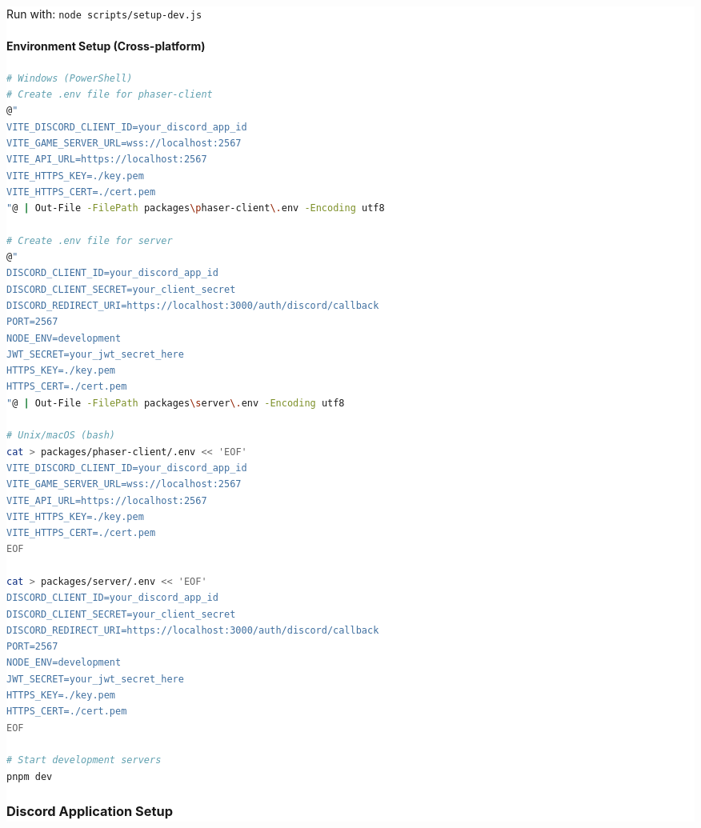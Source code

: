 Run with: `node scripts/setup-dev.js`

#### Environment Setup (Cross-platform)

```bash
# Windows (PowerShell)
# Create .env file for phaser-client
@"
VITE_DISCORD_CLIENT_ID=your_discord_app_id
VITE_GAME_SERVER_URL=wss://localhost:2567
VITE_API_URL=https://localhost:2567
VITE_HTTPS_KEY=./key.pem
VITE_HTTPS_CERT=./cert.pem
"@ | Out-File -FilePath packages\phaser-client\.env -Encoding utf8

# Create .env file for server
@"
DISCORD_CLIENT_ID=your_discord_app_id
DISCORD_CLIENT_SECRET=your_client_secret
DISCORD_REDIRECT_URI=https://localhost:3000/auth/discord/callback
PORT=2567
NODE_ENV=development
JWT_SECRET=your_jwt_secret_here
HTTPS_KEY=./key.pem
HTTPS_CERT=./cert.pem
"@ | Out-File -FilePath packages\server\.env -Encoding utf8

# Unix/macOS (bash)
cat > packages/phaser-client/.env << 'EOF'
VITE_DISCORD_CLIENT_ID=your_discord_app_id
VITE_GAME_SERVER_URL=wss://localhost:2567
VITE_API_URL=https://localhost:2567
VITE_HTTPS_KEY=./key.pem
VITE_HTTPS_CERT=./cert.pem
EOF

cat > packages/server/.env << 'EOF'
DISCORD_CLIENT_ID=your_discord_app_id
DISCORD_CLIENT_SECRET=your_client_secret
DISCORD_REDIRECT_URI=https://localhost:3000/auth/discord/callback
PORT=2567
NODE_ENV=development
JWT_SECRET=your_jwt_secret_here
HTTPS_KEY=./key.pem
HTTPS_CERT=./cert.pem
EOF

# Start development servers
pnpm dev
```

### Discord Application Setup
